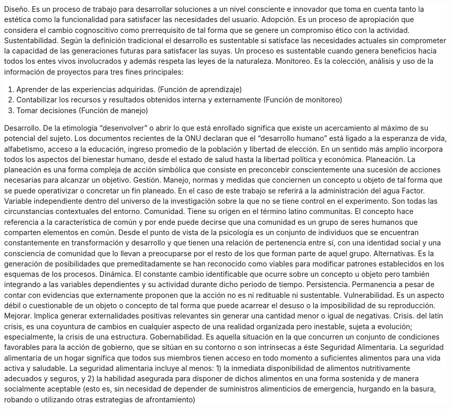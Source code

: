 Diseño. Es un proceso de trabajo para desarrollar soluciones a un nivel consciente e innovador que toma en cuenta tanto la estética como la funcionalidad para satisfacer las necesidades del usuario.
Adopción. Es un proceso de apropiación que considera el cambio cognoscitivo como prerrequisito de tal forma que se genere un compromiso ético con la actividad.
Sustentabilidad. Según la definición tradicional el desarrollo es sustentable si satisface las necesidades actuales sin comprometer la capacidad de las generaciones futuras para satisfacer las suyas. Un proceso es sustentable cuando genera beneficios hacia todos los entes vivos involucrados y además respeta las leyes de la naturaleza.
Monitoreo. Es la colección, análisis y uso de la información de proyectos para tres fines principales:

1.	Aprender de las experiencias adquiridas. (Función de aprendizaje)
2.	Contabilizar los recursos y resultados obtenidos interna y externamente (Función de monitoreo)
3.	Tomar decisiones (Función de manejo)

Desarrollo. De la etimología “desenvolver” o abrir lo que está enrollado significa que existe un acercamiento al máximo de su potencial del sujeto. Los documentos recientes de la ONU declaran que el “desarrollo humano” está ligado a la esperanza de vida, alfabetismo, acceso a la educación, ingreso promedio de la población y libertad de elección. En un sentido más amplio incorpora todos los aspectos del bienestar humano, desde el estado de salud hasta la libertad política y económica.
Planeación. La planeación es una forma compleja de acción simbólica que consiste en preconcebir conscientemente una sucesión de acciones necesarias para alcanzar un objetivo.
Gestión. Manejo, normas y medidas que conciernen un concepto u objeto de tal forma que se puede operativizar o concretar un fin planeado. En el caso de este trabajo se referirá a la administración del agua 
Factor. Variable independiente dentro del universo de la investigación sobre la que no se tiene control en el experimento. Son todas las circunstancias contextuales del entorno.
Comunidad. Tiene su origen en el término latino communitas. El concepto hace referencia a la característica de común y por ende puede decirse que una comunidad es un grupo de seres humanos que comparten elementos en común. Desde el punto de vista de la psicología es un conjunto de individuos que se encuentran constantemente en transformación y desarrollo y que tienen una relación de pertenencia entre sí, con una identidad social y una consciencia de comunidad que lo llevan a preocuparse por el resto de los que forman parte de aquel grupo.
Alternativas. Es la generación de posibilidades que premeditadamente se han reconocido como viables para modificar patrones establecidos en los esquemas de los procesos.
Dinámica. El constante cambio identificable que ocurre sobre un concepto u objeto pero también integrando a las variables dependientes y su actividad durante dicho periodo de tiempo.
Persistencia. Permanencia a pesar de contar con evidencias que externamente proponen que la acción no es ni redituable ni sustentable.
Vulnerabilidad. Es un aspecto débil o cuestionable de un objeto o concepto de tal forma que puede acarrear el desuso o la imposibilidad de su reproducción.
Mejorar. Implica generar externalidades positivas relevantes sin generar una cantidad menor o igual de negativas.
Crisis. del latín crisis, es una coyuntura de cambios en cualquier aspecto de una realidad organizada pero inestable, sujeta a evolución; especialmente, la crisis de una estructura. 
Gobernabilidad. Es aquella situación en la que concurren un conjunto de condiciones favorables para la acción de gobierno, que se sitúan en su contorno o son intrínsecas a éste
Seguridad Alimentaria. La seguridad alimentaria de un hogar significa que todos sus miembros tienen acceso en todo momento a suficientes alimentos para una vida activa y saludable. La seguridad alimentaria incluye al menos: 1) la inmediata disponibilidad de alimentos nutritivamente adecuados y seguros, y 2) la habilidad asegurada para disponer de dichos alimentos en una forma sostenida y de manera socialmente aceptable (esto es, sin necesidad de depender de suministros alimenticios de emergencia, hurgando en la basura, robando o utilizando otras estrategias de afrontamiento) 
